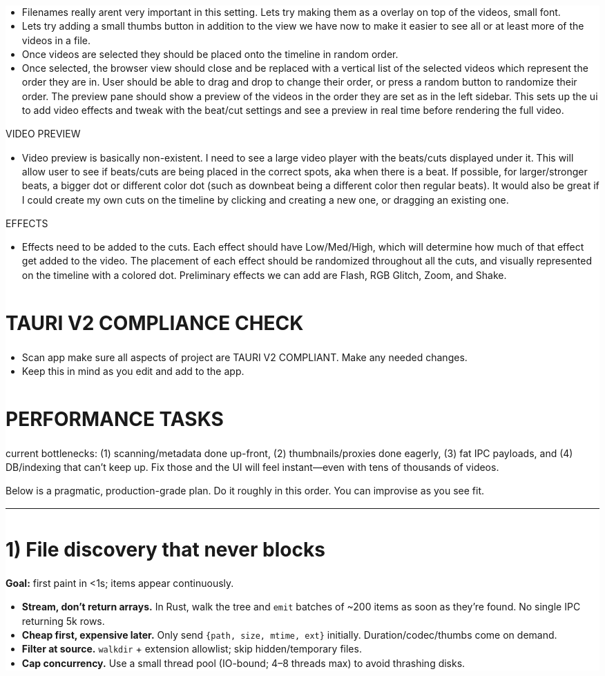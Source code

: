 - Filenames really arent very important in this setting. Lets try making them as a overlay on top of the videos, small font.
- Lets try adding a small thumbs button in addition to the view we have now to make it easier to see all or at least more of the videos in a file.
- Once videos are selected they should be placed onto the timeline in random order.
- Once selected, the browser view should close and be replaced with a vertical list of the selected videos which represent the order they are in. User should be able to drag and drop to change their order, or press a random button to randomize their order. The preview pane should show a preview of the videos in the order they are set as in the left sidebar. This sets up the ui to add video effects and tweak with the beat/cut settings and see a preview in real time before rendering the full video.

VIDEO PREVIEW

- Video preview is basically non-existent. I need to see a large video player with the beats/cuts displayed under it. This will allow user to see if beats/cuts are being placed in the correct spots, aka when there is a beat. If possible, for larger/stronger beats, a bigger dot or different color dot (such as downbeat being a different color then regular beats). It would also be great if I could create my own cuts on the timeline by clicking and creating a new one, or dragging an existing one.

EFFECTS

- Effects need to be added to the cuts. Each effect should have Low/Med/High, which will determine how much of that effect get added to the video. The placement of each effect should be randomized throughout all the cuts, and visually represented on the timeline with a colored dot. Preliminary effects we can add are Flash, RGB Glitch, Zoom, and Shake.

# TAURI V2 COMPLIANCE CHECK

- Scan app make sure all aspects of project are TAURI V2 COMPLIANT. Make any needed changes.
- Keep this in mind as you edit and add to the app.

# PERFORMANCE TASKS

current bottlenecks: (1) scanning/metadata done up-front, (2) thumbnails/proxies done eagerly, (3) fat IPC payloads, and (4) DB/indexing that can’t keep up. Fix those and the UI will feel instant—even with tens of thousands of videos.

Below is a pragmatic, production-grade plan. Do it roughly in this order. You can improvise as you see fit.

---

# 1) File discovery that never blocks

**Goal:** first paint in <1s; items appear continuously.

- **Stream, don’t return arrays.** In Rust, walk the tree and `emit` batches of \~200 items as soon as they’re found. No single IPC returning 5k rows.
- **Cheap first, expensive later.** Only send `{path, size, mtime, ext}` initially. Duration/codec/thumbs come on demand.
- **Filter at source.** `walkdir` + extension allowlist; skip hidden/temporary files.
- **Cap concurrency.** Use a small thread pool (IO-bound; 4–8 threads max) to avoid thrashing disks.
